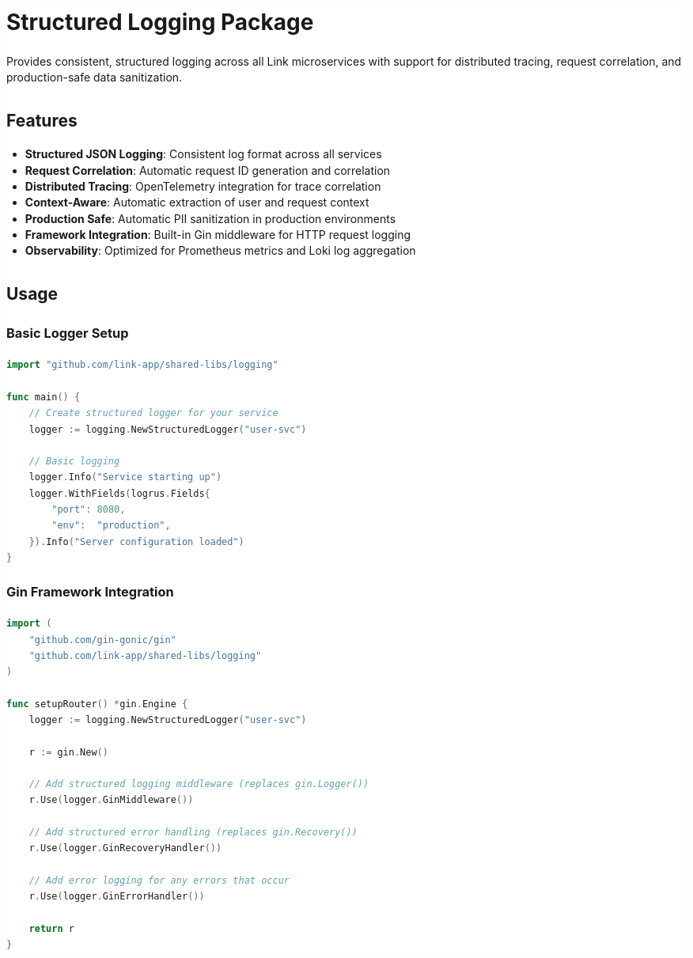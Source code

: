 # Structured Logging Package

Provides consistent, structured logging across all Link microservices with support for distributed tracing, request correlation, and production-safe data sanitization.

## Features

- **Structured JSON Logging**: Consistent log format across all services
- **Request Correlation**: Automatic request ID generation and correlation
- **Distributed Tracing**: OpenTelemetry integration for trace correlation
- **Context-Aware**: Automatic extraction of user and request context
- **Production Safe**: Automatic PII sanitization in production environments
- **Framework Integration**: Built-in Gin middleware for HTTP request logging
- **Observability**: Optimized for Prometheus metrics and Loki log aggregation

## Usage

### Basic Logger Setup

```go
import "github.com/link-app/shared-libs/logging"

func main() {
    // Create structured logger for your service
    logger := logging.NewStructuredLogger("user-svc")
    
    // Basic logging
    logger.Info("Service starting up")
    logger.WithFields(logrus.Fields{
        "port": 8080,
        "env":  "production",
    }).Info("Server configuration loaded")
}
```

### Gin Framework Integration

```go
import (
    "github.com/gin-gonic/gin"
    "github.com/link-app/shared-libs/logging"
)

func setupRouter() *gin.Engine {
    logger := logging.NewStructuredLogger("user-svc")
    
    r := gin.New()
    
    // Add structured logging middleware (replaces gin.Logger())
    r.Use(logger.GinMiddleware())
    
    // Add structured error handling (replaces gin.Recovery())
    r.Use(logger.GinRecoveryHandler())
    
    // Add error logging for any errors that occur
    r.Use(logger.GinErrorHandler())
    
    return r
}
```
